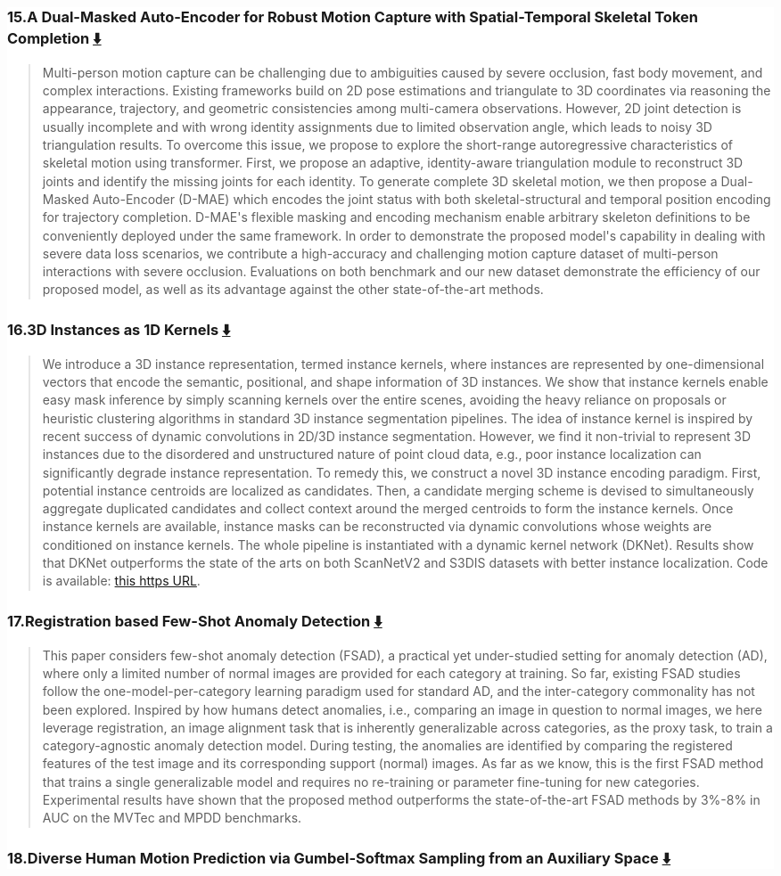 ### 15.A Dual-Masked Auto-Encoder for Robust Motion Capture with Spatial-Temporal Skeletal Token Completion  [ :arrow_down: ](https://arxiv.org/pdf/2207.07381.pdf)
>  Multi-person motion capture can be challenging due to ambiguities caused by severe occlusion, fast body movement, and complex interactions. Existing frameworks build on 2D pose estimations and triangulate to 3D coordinates via reasoning the appearance, trajectory, and geometric consistencies among multi-camera observations. However, 2D joint detection is usually incomplete and with wrong identity assignments due to limited observation angle, which leads to noisy 3D triangulation results. To overcome this issue, we propose to explore the short-range autoregressive characteristics of skeletal motion using transformer. First, we propose an adaptive, identity-aware triangulation module to reconstruct 3D joints and identify the missing joints for each identity. To generate complete 3D skeletal motion, we then propose a Dual-Masked Auto-Encoder (D-MAE) which encodes the joint status with both skeletal-structural and temporal position encoding for trajectory completion. D-MAE's flexible masking and encoding mechanism enable arbitrary skeleton definitions to be conveniently deployed under the same framework. In order to demonstrate the proposed model's capability in dealing with severe data loss scenarios, we contribute a high-accuracy and challenging motion capture dataset of multi-person interactions with severe occlusion. Evaluations on both benchmark and our new dataset demonstrate the efficiency of our proposed model, as well as its advantage against the other state-of-the-art methods.      
### 16.3D Instances as 1D Kernels  [ :arrow_down: ](https://arxiv.org/pdf/2207.07372.pdf)
>  We introduce a 3D instance representation, termed instance kernels, where instances are represented by one-dimensional vectors that encode the semantic, positional, and shape information of 3D instances. We show that instance kernels enable easy mask inference by simply scanning kernels over the entire scenes, avoiding the heavy reliance on proposals or heuristic clustering algorithms in standard 3D instance segmentation pipelines. The idea of instance kernel is inspired by recent success of dynamic convolutions in 2D/3D instance segmentation. However, we find it non-trivial to represent 3D instances due to the disordered and unstructured nature of point cloud data, e.g., poor instance localization can significantly degrade instance representation. To remedy this, we construct a novel 3D instance encoding paradigm. First, potential instance centroids are localized as candidates. Then, a candidate merging scheme is devised to simultaneously aggregate duplicated candidates and collect context around the merged centroids to form the instance kernels. Once instance kernels are available, instance masks can be reconstructed via dynamic convolutions whose weights are conditioned on instance kernels. The whole pipeline is instantiated with a dynamic kernel network (DKNet). Results show that DKNet outperforms the state of the arts on both ScanNetV2 and S3DIS datasets with better instance localization. Code is available: <a class="link-external link-https" href="https://github.com/W1zheng/DKNet" rel="external noopener nofollow">this https URL</a>.      
### 17.Registration based Few-Shot Anomaly Detection  [ :arrow_down: ](https://arxiv.org/pdf/2207.07361.pdf)
>  This paper considers few-shot anomaly detection (FSAD), a practical yet under-studied setting for anomaly detection (AD), where only a limited number of normal images are provided for each category at training. So far, existing FSAD studies follow the one-model-per-category learning paradigm used for standard AD, and the inter-category commonality has not been explored. Inspired by how humans detect anomalies, i.e., comparing an image in question to normal images, we here leverage registration, an image alignment task that is inherently generalizable across categories, as the proxy task, to train a category-agnostic anomaly detection model. During testing, the anomalies are identified by comparing the registered features of the test image and its corresponding support (normal) images. As far as we know, this is the first FSAD method that trains a single generalizable model and requires no re-training or parameter fine-tuning for new categories. Experimental results have shown that the proposed method outperforms the state-of-the-art FSAD methods by 3%-8% in AUC on the MVTec and MPDD benchmarks.      
### 18.Diverse Human Motion Prediction via Gumbel-Softmax Sampling from an Auxiliary Space  [ :arrow_down: ](https://arxiv.org/pdf/2207.07351.pdf)